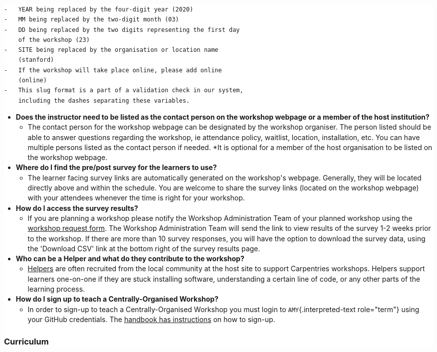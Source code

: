     -   YEAR being replaced by the four-digit year (2020)
    -   MM being replaced by the two-digit month (03)
    -   DD being replaced by the two digits representing the first day
        of the workshop (23)
    -   SITE being replaced by the organisation or location name
        (stanford)
    -   If the workshop will take place online, please add online
        (online)
    -   This slug format is a part of a validation check in our system,
        including the dashes separating these variables.
-   **Does the instructor need to be listed as the contact person on the
    workshop webpage or a member of the host institution?**
    -   The contact person for the workshop webpage can be designated by
        the workshop organiser. The person listed should be able to
        answer questions regarding the workshop, ie attendance policy,
        waitlist, location, installation, etc. You can have multiple
        persons listed as the contact person if needed. \*It is optional
        for a member of the host organisation to be listed on the
        workshop webpage.
-   **Where do I find the pre/post survey for the learners to use?**
    -   The learner facing survey links are automatically generated on
        the workshop's webpage. Generally, they will be located directly
        above and within the schedule. You are welcome to share the
        survey links (located on the workshop webpage) with your
        attendees whenever the time is right for your workshop.
-   **How do I access the survey results?**
    -   If you are planning a workshop please notify the Workshop
        Administration Team of your planned workshop using the [workshop
        request form](https://amy.carpentries.org/forms/workshop/). The
        Workshop Administration Team will send the link to view results
        of the survey 1-2 weeks prior to the workshop. If there are more
        than 10 survey responses, you will have the option to download
        the survey data, using the 'Download CSV' link at the bottom
        right of the survey results page.
-   **Who can be a Helper and what do they contribute to the workshop?**
    -   [Helpers](https://docs.carpentries.org/topic_folders/hosts_instructors/hosts_instructors_checklist.html#helper-checklist)
        are often recruited from the local community at the host site to
        support Carpentries workshops. Helpers support learners
        one-on-one if they are stuck installing software, understanding
        a certain line of code, or any other parts of the learning
        process.
-   **How do I sign up to teach a Centrally-Organised Workshop?**
    -   In order to sign-up to teach a Centrally-Organised Workshop you
        must login to `AMY`{.interpreted-text role="term"} using your
        GitHub credentials. The [handbook has
        instructions](https://docs.carpentries.org/topic_folders/for_instructors/current_instructors.html#teaching)
        on how to sign-up.

### Curriculum
